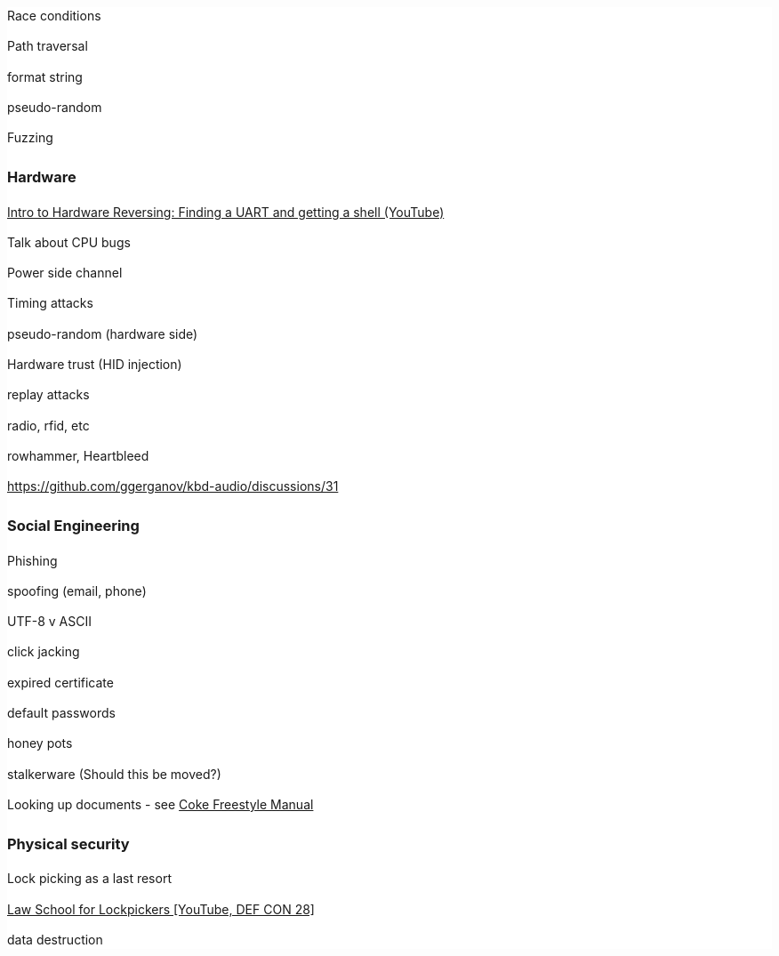 Race conditions

Path traversal 

format string

pseudo-random

Fuzzing

### Hardware

[Intro to Hardware Reversing: Finding a UART and getting a shell (YouTube)](https://www.youtube.com/watch?v=ZmZuKA-Rst0&list=PL5cGwrD7cv8hK-qxPqRB25Dzs0BtLWhXz)

Talk about CPU bugs

Power side channel

Timing attacks

pseudo-random (hardware side)

Hardware trust (HID injection)

replay attacks

radio, rfid, etc

rowhammer, Heartbleed

https://github.com/ggerganov/kbd-audio/discussions/31

### Social Engineering

Phishing

spoofing (email, phone)

UTF-8 v ASCII

click jacking

expired certificate

default passwords

honey pots

stalkerware (Should this be moved?)

Looking up documents - see [Coke Freestyle Manual](https://fccid.io/XQ4-GFS-SHEAR/User-Manual/Users-Manual-1255893)

### Physical security

Lock picking as a last resort

[Law School for Lockpickers [YouTube, DEF CON 28]](https://www.youtube.com/watch?v=HGg9mypLcH0)

data destruction
